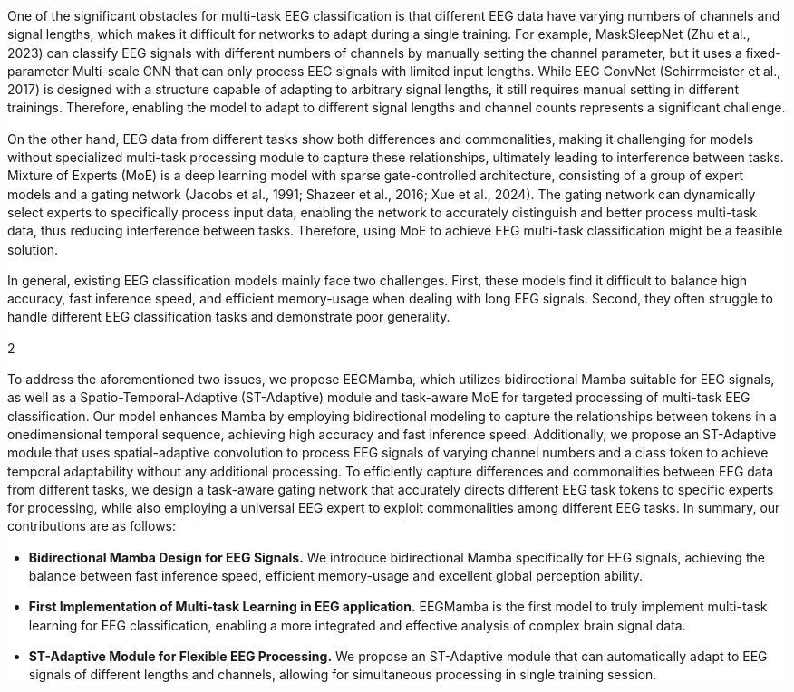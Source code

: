 One of the significant obstacles for multi-task EEG classification is that different EEG data have
varying numbers of channels and signal lengths, which makes it difficult for networks to adapt during
a single training. For example, MaskSleepNet (Zhu et al., 2023) can classify EEG signals with
different numbers of channels by manually setting the channel parameter, but it uses a fixed-parameter
Multi-scale CNN that can only process EEG signals with limited input lengths. While EEG ConvNet
(Schirrmeister et al., 2017) is designed with a structure capable of adapting to arbitrary signal lengths,
it still requires manual setting in different trainings. Therefore, enabling the model to adapt to
different signal lengths and channel counts represents a significant challenge.

On the other hand, EEG data from different tasks show both differences and commonalities, making
it challenging for models without specialized multi-task processing module to capture these relationships, ultimately leading to interference between tasks. Mixture of Experts (MoE) is a deep
learning model with sparse gate-controlled architecture, consisting of a group of expert models and
a gating network (Jacobs et al., 1991; Shazeer et al., 2016; Xue et al., 2024). The gating network
can dynamically select experts to specifically process input data, enabling the network to accurately
distinguish and better process multi-task data, thus reducing interference between tasks. Therefore,
using MoE to achieve EEG multi-task classification might be a feasible solution.

In general, existing EEG classification models mainly face two challenges. First, these models find it
difficult to balance high accuracy, fast inference speed, and efficient memory-usage when dealing
with long EEG signals. Second, they often struggle to handle different EEG classification tasks and
demonstrate poor generality.

2

To address the aforementioned two issues, we propose EEGMamba, which utilizes bidirectional
Mamba suitable for EEG signals, as well as a Spatio-Temporal-Adaptive (ST-Adaptive) module
and task-aware MoE for targeted processing of multi-task EEG classification. Our model enhances
Mamba by employing bidirectional modeling to capture the relationships between tokens in a onedimensional temporal sequence, achieving high accuracy and fast inference speed. Additionally, we
propose an ST-Adaptive module that uses spatial-adaptive convolution to process EEG signals of
varying channel numbers and a class token to achieve temporal adaptability without any additional
processing. To efficiently capture differences and commonalities between EEG data from different
tasks, we design a task-aware gating network that accurately directs different EEG task tokens to
specific experts for processing, while also employing a universal EEG expert to exploit commonalities
among different EEG tasks. In summary, our contributions are as follows:

- **Bidirectional Mamba Design for EEG Signals.** We introduce bidirectional Mamba specifically
for EEG signals, achieving the balance between fast inference speed, efficient memory-usage and
excellent global perception ability.

- **First Implementation of Multi-task Learning in EEG application.** EEGMamba is the first
model to truly implement multi-task learning for EEG classification, enabling a more integrated
and effective analysis of complex brain signal data.

- **ST-Adaptive Module for Flexible EEG Processing.** We propose an ST-Adaptive module that can
automatically adapt to EEG signals of different lengths and channels, allowing for simultaneous
processing in single training session.
